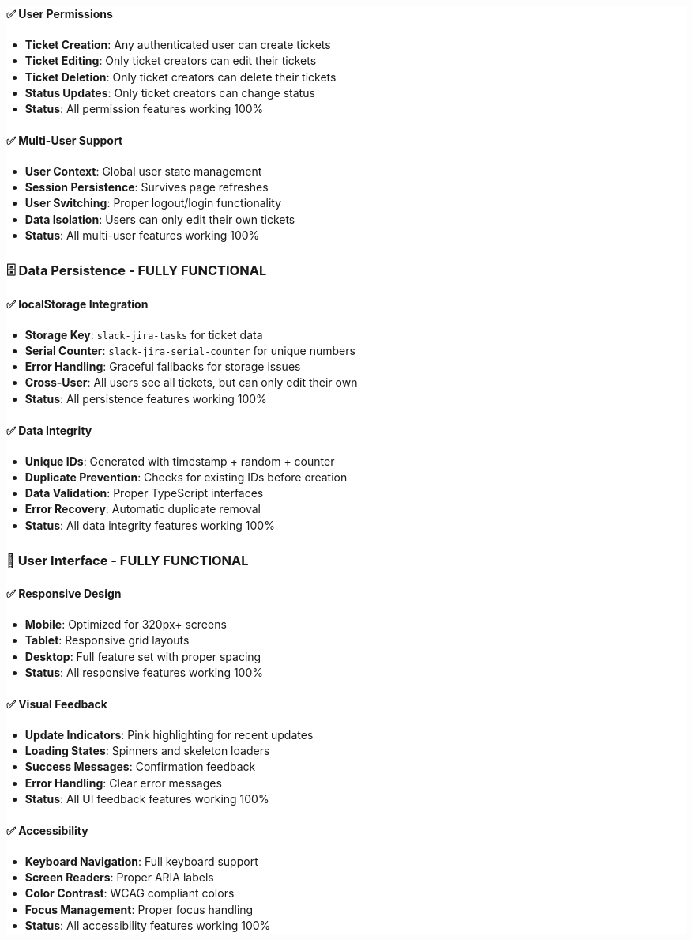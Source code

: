 #### **✅ User Permissions**
- **Ticket Creation**: Any authenticated user can create tickets
- **Ticket Editing**: Only ticket creators can edit their tickets
- **Ticket Deletion**: Only ticket creators can delete their tickets
- **Status Updates**: Only ticket creators can change status
- **Status**: All permission features working 100%

#### **✅ Multi-User Support**
- **User Context**: Global user state management
- **Session Persistence**: Survives page refreshes
- **User Switching**: Proper logout/login functionality
- **Data Isolation**: Users can only edit their own tickets
- **Status**: All multi-user features working 100%

### 🗄️ **Data Persistence - FULLY FUNCTIONAL**

#### **✅ localStorage Integration**
- **Storage Key**: `slack-jira-tasks` for ticket data
- **Serial Counter**: `slack-jira-serial-counter` for unique numbers
- **Error Handling**: Graceful fallbacks for storage issues
- **Cross-User**: All users see all tickets, but can only edit their own
- **Status**: All persistence features working 100%

#### **✅ Data Integrity**
- **Unique IDs**: Generated with timestamp + random + counter
- **Duplicate Prevention**: Checks for existing IDs before creation
- **Data Validation**: Proper TypeScript interfaces
- **Error Recovery**: Automatic duplicate removal
- **Status**: All data integrity features working 100%

### 🎨 **User Interface - FULLY FUNCTIONAL**

#### **✅ Responsive Design**
- **Mobile**: Optimized for 320px+ screens
- **Tablet**: Responsive grid layouts
- **Desktop**: Full feature set with proper spacing
- **Status**: All responsive features working 100%

#### **✅ Visual Feedback**
- **Update Indicators**: Pink highlighting for recent updates
- **Loading States**: Spinners and skeleton loaders
- **Success Messages**: Confirmation feedback
- **Error Handling**: Clear error messages
- **Status**: All UI feedback features working 100%

#### **✅ Accessibility**
- **Keyboard Navigation**: Full keyboard support
- **Screen Readers**: Proper ARIA labels
- **Color Contrast**: WCAG compliant colors
- **Focus Management**: Proper focus handling
- **Status**: All accessibility features working 100%
